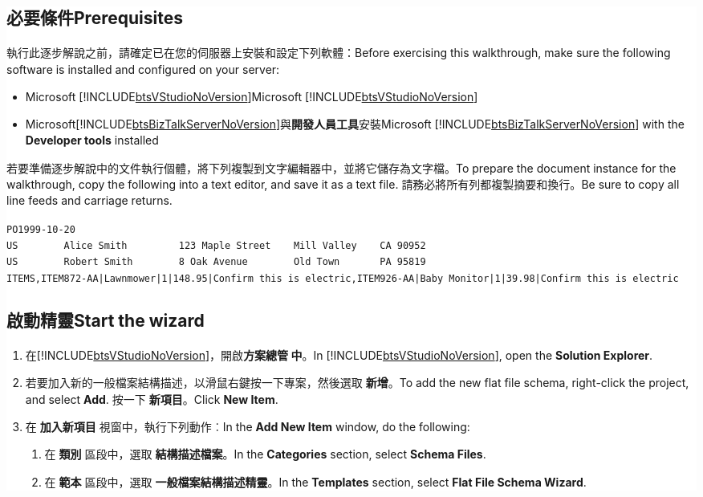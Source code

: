 ## <a name="prerequisites"></a><span data-ttu-id="b3d8d-110">必要條件</span><span class="sxs-lookup"><span data-stu-id="b3d8d-110">Prerequisites</span></span>  
 <span data-ttu-id="b3d8d-111">執行此逐步解說之前，請確定已在您的伺服器上安裝和設定下列軟體：</span><span class="sxs-lookup"><span data-stu-id="b3d8d-111">Before exercising this walkthrough, make sure the following software is installed and configured on your server:</span></span>  
  
-   <span data-ttu-id="b3d8d-112">Microsoft [!INCLUDE[btsVStudioNoVersion](../includes/btsvstudionoversion-md.md)]</span><span class="sxs-lookup"><span data-stu-id="b3d8d-112">Microsoft [!INCLUDE[btsVStudioNoVersion](../includes/btsvstudionoversion-md.md)]</span></span>  
  
-   <span data-ttu-id="b3d8d-113">Microsoft[!INCLUDE[btsBizTalkServerNoVersion](../includes/btsbiztalkservernoversion-md.md)]與**開發人員工具**安裝</span><span class="sxs-lookup"><span data-stu-id="b3d8d-113">Microsoft [!INCLUDE[btsBizTalkServerNoVersion](../includes/btsbiztalkservernoversion-md.md)] with the **Developer tools** installed</span></span>
  
 <span data-ttu-id="b3d8d-114">若要準備逐步解說中的文件執行個體，將下列複製到文字編輯器中，並將它儲存為文字檔。</span><span class="sxs-lookup"><span data-stu-id="b3d8d-114">To prepare the document instance for the walkthrough, copy the following into a text editor, and save it as a text file.</span></span> <span data-ttu-id="b3d8d-115">請務必將所有列都複製摘要和換行。</span><span class="sxs-lookup"><span data-stu-id="b3d8d-115">Be sure to copy all line feeds and carriage returns.</span></span>  
  
```
PO1999-10-20
US        Alice Smith         123 Maple Street    Mill Valley    CA 90952
US        Robert Smith        8 Oak Avenue        Old Town       PA 95819
ITEMS,ITEM872-AA|Lawnmower|1|148.95|Confirm this is electric,ITEM926-AA|Baby Monitor|1|39.98|Confirm this is electric

```

  
## <a name="start-the-wizard"></a><span data-ttu-id="b3d8d-116">啟動精靈</span><span class="sxs-lookup"><span data-stu-id="b3d8d-116">Start the wizard</span></span>  
  
1.  <span data-ttu-id="b3d8d-117">在[!INCLUDE[btsVStudioNoVersion](../includes/btsvstudionoversion-md.md)]，開啟**方案總管 中**。</span><span class="sxs-lookup"><span data-stu-id="b3d8d-117">In [!INCLUDE[btsVStudioNoVersion](../includes/btsvstudionoversion-md.md)], open the **Solution Explorer**.</span></span>  
  
2.  <span data-ttu-id="b3d8d-118">若要加入新的一般檔案結構描述，以滑鼠右鍵按一下專案，然後選取 **新增**。</span><span class="sxs-lookup"><span data-stu-id="b3d8d-118">To add the new flat file schema, right-click the project, and select **Add**.</span></span> <span data-ttu-id="b3d8d-119">按一下  **新項目**。</span><span class="sxs-lookup"><span data-stu-id="b3d8d-119">Click **New Item**.</span></span>  
  
3.  <span data-ttu-id="b3d8d-120">在 **加入新項目**  視窗中，執行下列動作︰</span><span class="sxs-lookup"><span data-stu-id="b3d8d-120">In the **Add New Item** window, do the following:</span></span>  
  
    1.  <span data-ttu-id="b3d8d-121">在 **類別** 區段中，選取 **結構描述檔案**。</span><span class="sxs-lookup"><span data-stu-id="b3d8d-121">In the **Categories** section, select **Schema Files**.</span></span>  
  
    2.  <span data-ttu-id="b3d8d-122">在 **範本** 區段中，選取 **一般檔案結構描述精靈**。</span><span class="sxs-lookup"><span data-stu-id="b3d8d-122">In the **Templates** section, select **Flat File Schema Wizard**.</span></span>  
  
